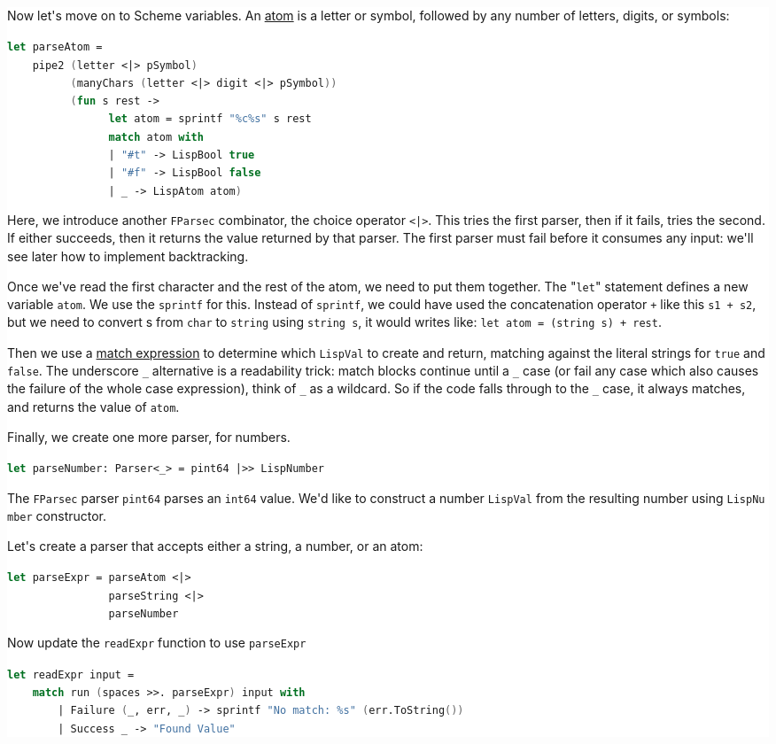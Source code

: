 Now let's move on to Scheme variables. An [atom](http://www.schemers.org/Documents/Standards/R5RS/HTML/r5rs-Z-H-5.html#%_sec_2.1) is a letter or symbol, followed by any number of letters, digits, or symbols:

```fsharp
let parseAtom = 
    pipe2 (letter <|> pSymbol) 
          (manyChars (letter <|> digit <|> pSymbol)) 
          (fun s rest -> 
                let atom = sprintf "%c%s" s rest
                match atom with
                | "#t" -> LispBool true
                | "#f" -> LispBool false
                | _ -> LispAtom atom) 
```

Here, we introduce another `FParsec` combinator, the choice operator `<|>`. This tries the first parser, then if it fails, tries the second. If either succeeds, then it returns the value returned by that parser. The first parser must fail before it consumes any input: we'll see later how to implement backtracking.

Once we've read the first character and the rest of the atom, we need to put them together. The "`let`" statement defines a new variable `atom`. We use the `sprintf` for this. Instead of `sprintf`, we could have used the concatenation operator `+` like this `s1 + s2`, but we need to convert s from `char` to `string` using `string s`, it would writes like: `let atom = (string s) + rest`.

Then we use a [match expression](https://docs.microsoft.com/en-us/dotnet/fsharp/language-reference/match-expressions) to determine which `LispVal` to create and return, matching against the literal strings for `true` and `false`. The underscore `_` alternative is a readability trick: match blocks continue until a `_` case (or fail any case which also causes the failure of the whole case expression), think of `_` as a wildcard. So if the code falls through to the `_` case, it always matches, and returns the value of `atom`.

Finally, we create one more parser, for numbers. 

```fsharp
let parseNumber: Parser<_> = pint64 |>> LispNumber
```
The `FParsec` parser `pint64` parses an  `int64` value. We'd like to construct a number `LispVal` from the resulting number using `LispNumber` constructor.

Let's create a parser that accepts either a string, a number, or an atom:

```fsharp
let parseExpr = parseAtom <|> 
                parseString <|> 
                parseNumber
```

Now update the `readExpr` function to use `parseExpr`
```fsharp
let readExpr input =
    match run (spaces >>. parseExpr) input with
        | Failure (_, err, _) -> sprintf "No match: %s" (err.ToString())
        | Success _ -> "Found Value"
```
